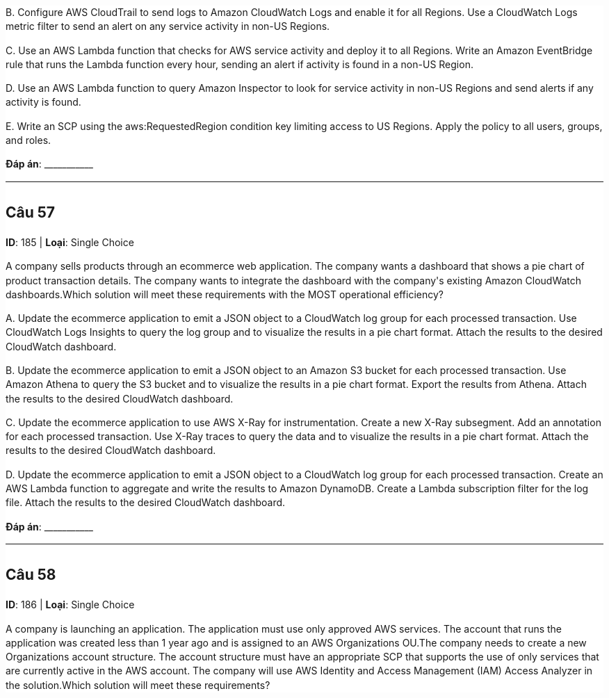 B. Configure AWS CloudTrail to send logs to Amazon CloudWatch Logs and enable it for all Regions. Use a CloudWatch Logs metric filter to send an alert on any service activity in non-US Regions.

C. Use an AWS Lambda function that checks for AWS service activity and deploy it to all Regions. Write an Amazon EventBridge rule that runs the Lambda function every hour, sending an alert if activity is found in a non-US Region.

D. Use an AWS Lambda function to query Amazon Inspector to look for service activity in non-US Regions and send alerts if any activity is found.

E. Write an SCP using the aws:RequestedRegion condition key limiting access to US Regions. Apply the policy to all users, groups, and roles.

**Đáp án**: ___________

---

## Câu 57

**ID**: 185 | **Loại**: Single Choice

A company sells products through an ecommerce web application. The company wants a dashboard that shows a pie chart of product transaction details. The company wants to integrate the dashboard with the company's existing Amazon CloudWatch dashboards.Which solution will meet these requirements with the MOST operational efficiency?

A. Update the ecommerce application to emit a JSON object to a CloudWatch log group for each processed transaction. Use CloudWatch Logs Insights to query the log group and to visualize the results in a pie chart format. Attach the results to the desired CloudWatch dashboard.

B. Update the ecommerce application to emit a JSON object to an Amazon S3 bucket for each processed transaction. Use Amazon Athena to query the S3 bucket and to visualize the results in a pie chart format. Export the results from Athena. Attach the results to the desired CloudWatch dashboard.

C. Update the ecommerce application to use AWS X-Ray for instrumentation. Create a new X-Ray subsegment. Add an annotation for each processed transaction. Use X-Ray traces to query the data and to visualize the results in a pie chart format. Attach the results to the desired CloudWatch dashboard.

D. Update the ecommerce application to emit a JSON object to a CloudWatch log group for each processed transaction. Create an AWS Lambda function to aggregate and write the results to Amazon DynamoDB. Create a Lambda subscription filter for the log file. Attach the results to the desired CloudWatch dashboard.

**Đáp án**: ___________

---

## Câu 58

**ID**: 186 | **Loại**: Single Choice

A company is launching an application. The application must use only approved AWS services. The account that runs the application was created less than 1 year ago and is assigned to an AWS Organizations OU.The company needs to create a new Organizations account structure. The account structure must have an appropriate SCP that supports the use of only services that are currently active in the AWS account. The company will use AWS Identity and Access Management (IAM) Access Analyzer in the solution.Which solution will meet these requirements?
